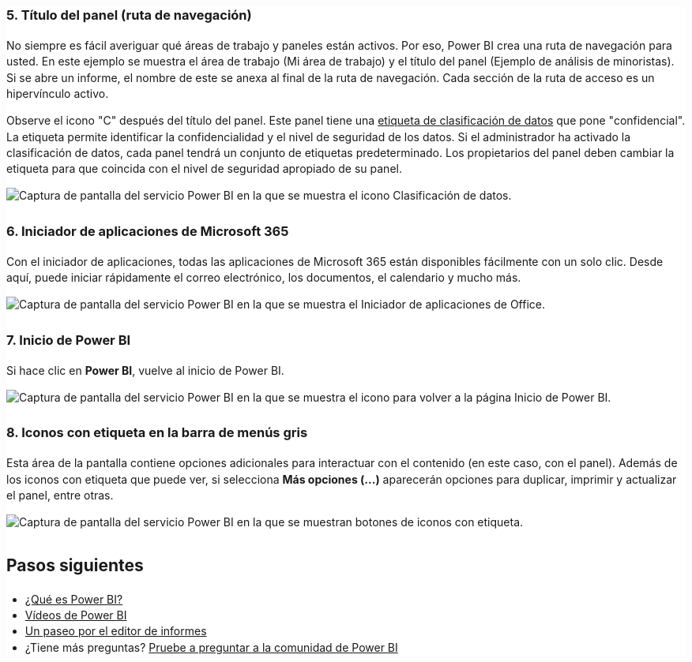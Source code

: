 ### <a name="5-dashboard-title-navigation-path-or-breadcrumbs"></a>5. **Título del panel** (ruta de navegación)
No siempre es fácil averiguar qué áreas de trabajo y paneles están activos. Por eso, Power BI crea una ruta de navegación para usted.  En este ejemplo se muestra el área de trabajo (Mi área de trabajo) y el título del panel (Ejemplo de análisis de minoristas).  Si se abre un informe, el nombre de este se anexa al final de la ruta de navegación.  Cada sección de la ruta de acceso es un hipervínculo activo.  

Observe el icono "C" después del título del panel. Este panel tiene una [etiqueta de clasificación de datos](../create-reports/service-data-classification.md) que pone "confidencial". La etiqueta permite identificar la confidencialidad y el nivel de seguridad de los datos. Si el administrador ha activado la clasificación de datos, cada panel tendrá un conjunto de etiquetas predeterminado. Los propietarios del panel deben cambiar la etiqueta para que coincida con el nivel de seguridad apropiado de su panel.

![Captura de pantalla del servicio Power BI en la que se muestra el icono Clasificación de datos.](media/service-basic-concepts/power-bi-title.png)

### <a name="6-microsoft-365-app-launcher"></a>6. **Iniciador de aplicaciones de Microsoft 365**
Con el iniciador de aplicaciones, todas las aplicaciones de Microsoft 365 están disponibles fácilmente con un solo clic. Desde aquí, puede iniciar rápidamente el correo electrónico, los documentos, el calendario y mucho más.

![Captura de pantalla del servicio Power BI en la que se muestra el Iniciador de aplicaciones de Office.](media/service-basic-concepts/power-bi-waffle.png)

### <a name="7-power-bi-home"></a>7. **Inicio de Power BI**
Si hace clic en **Power BI**, vuelve al inicio de Power BI.

   ![Captura de pantalla del servicio Power BI en la que se muestra el icono para volver a la página Inicio de Power BI.](media/service-basic-concepts/version-new.png)

### <a name="8-labeled-icons-in-the-gray-menu-bar"></a>8. **Iconos con etiqueta en la barra de menús gris**
Esta área de la pantalla contiene opciones adicionales para interactuar con el contenido (en este caso, con el panel).  Además de los iconos con etiqueta que puede ver, si selecciona **Más opciones (...)** aparecerán opciones para duplicar, imprimir y actualizar el panel, entre otras.

   ![Captura de pantalla del servicio Power BI en la que se muestran botones de iconos con etiqueta.](media/service-basic-concepts/power-bi-labeled-icons.png)

## <a name="next-steps"></a>Pasos siguientes
- [¿Qué es Power BI?](power-bi-overview.md)  
- [Vídeos de Power BI](videos.md)  
- [Un paseo por el editor de informes](../create-reports/service-the-report-editor-take-a-tour.md)
- ¿Tiene más preguntas? [Pruebe a preguntar a la comunidad de Power BI](https://community.powerbi.com/)